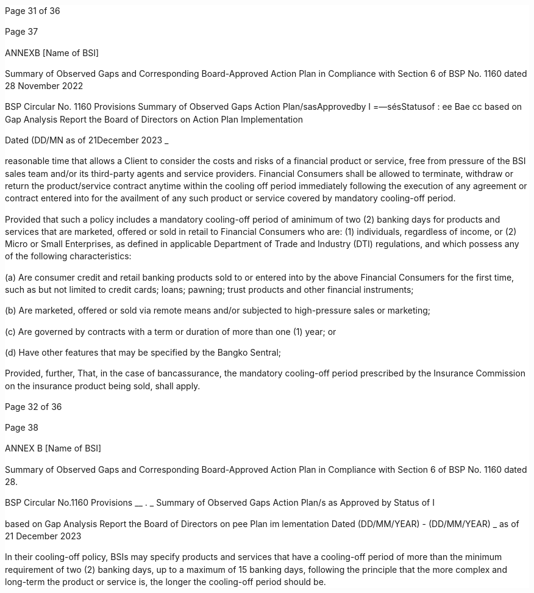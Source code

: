 Page 31 of 36

Page 37

ANNEXB [Name of BSI]

Summary of Observed Gaps and Corresponding Board-Approved Action Plan in Compliance with Section 6 of BSP No. 1160 dated 28 November 2022

BSP Circular No. 1160 Provisions Summary of Observed Gaps Action Plan/sasApprovedby I =—sésStatusof : ee Bae cc based on Gap Analysis Report the Board of Directors on Action Plan Implementation

Dated (DD/MN as of 21December 2023 _

reasonable time that allows a Client to consider the costs and risks of a financial product or service, free from pressure of the BSI sales team and/or its third-party agents and service providers. Financial Consumers shall be allowed to terminate, withdraw or return the product/service contract anytime within the cooling off period immediately following the execution of any agreement or contract entered into for the availment of any such product or service covered by mandatory cooling-off period.

Provided that such a policy includes a mandatory cooling-off period of aminimum of two (2) banking days for products and services that are marketed, offered or sold in retail to Financial Consumers who are: (1) individuals, regardless of income, or (2) Micro or Small Enterprises, as defined in applicable Department of Trade and Industry (DTI) regulations, and which possess any of the following characteristics:

(a) Are consumer credit and retail banking products sold to or entered into by the above Financial Consumers for the first time, such as but not limited to credit cards; loans; pawning; trust products and other financial instruments;

(b) Are marketed, offered or sold via remote means and/or subjected to high-pressure sales or marketing;

(c) Are governed by contracts with a term or duration of more than one (1) year; or

(d) Have other features that may be specified by the Bangko Sentral;

Provided, further, That, in the case of bancassurance, the mandatory cooling-off period prescribed by the Insurance Commission on the insurance product being sold, shall apply.

Page 32 of 36

Page 38

ANNEX B [Name of BSI]

Summary of Observed Gaps and Corresponding Board-Approved Action Plan in Compliance with Section 6 of BSP No. 1160 dated 28.

BSP Circular No.1160 Provisions __ . _ Summary of Observed Gaps Action Plan/s as Approved by Status of I

based on Gap Analysis Report the Board of Directors on pee Plan im lementation Dated (DD/MM/YEAR) - (DD/MM/YEAR) _ as of 21 December 2023

In their cooling-off policy, BSIs may specify products and services that have a cooling-off period of more than the minimum requirement of two (2) banking days, up to a maximum of 15 banking days, following the principle that the more complex and long-term the product or service is, the longer the cooling-off period should be.
